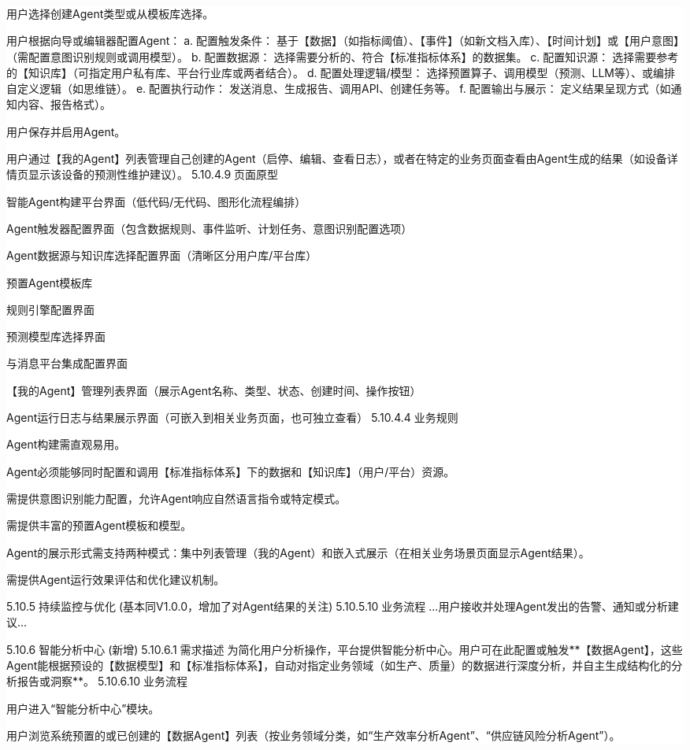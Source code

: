 用户选择创建Agent类型或从模板库选择。

用户根据向导或编辑器配置Agent：
a. 配置触发条件： 基于【数据】（如指标阈值）、【事件】（如新文档入库）、【时间计划】或【用户意图】（需配置意图识别规则或调用模型）。
b. 配置数据源： 选择需要分析的、符合【标准指标体系】的数据集。
c. 配置知识源： 选择需要参考的【知识库】（可指定用户私有库、平台行业库或两者结合）。
d. 配置处理逻辑/模型： 选择预置算子、调用模型（预测、LLM等）、或编排自定义逻辑（如思维链）。
e. 配置执行动作： 发送消息、生成报告、调用API、创建任务等。
f. 配置输出与展示： 定义结果呈现方式（如通知内容、报告格式）。

用户保存并启用Agent。

用户通过【我的Agent】列表管理自己创建的Agent（启停、编辑、查看日志），或者在特定的业务页面查看由Agent生成的结果（如设备详情页显示该设备的预测性维护建议）。
5.10.4.9 页面原型

智能Agent构建平台界面（低代码/无代码、图形化流程编排）

Agent触发器配置界面（包含数据规则、事件监听、计划任务、意图识别配置选项）

Agent数据源与知识库选择配置界面（清晰区分用户库/平台库）

预置Agent模板库

规则引擎配置界面

预测模型库选择界面

与消息平台集成配置界面

【我的Agent】管理列表界面（展示Agent名称、类型、状态、创建时间、操作按钮）

Agent运行日志与结果展示界面（可嵌入到相关业务页面，也可独立查看）
5.10.4.4 业务规则

Agent构建需直观易用。

Agent必须能够同时配置和调用【标准指标体系】下的数据和【知识库】（用户/平台）资源。

需提供意图识别能力配置，允许Agent响应自然语言指令或特定模式。

需提供丰富的预置Agent模板和模型。

Agent的展示形式需支持两种模式：集中列表管理（我的Agent）和嵌入式展示（在相关业务场景页面显示Agent结果）。

需提供Agent运行效果评估和优化建议机制。

5.10.5 持续监控与优化
(基本同V1.0.0，增加了对Agent结果的关注)
5.10.5.10 业务流程
...用户接收并处理Agent发出的告警、通知或分析建议...

5.10.6 智能分析中心 (新增)
5.10.6.1 需求描述
为简化用户分析操作，平台提供智能分析中心。用户可在此配置或触发**【数据Agent】，这些Agent能根据预设的【数据模型】和【标准指标体系】，自动对指定业务领域（如生产、质量）的数据进行深度分析，并自主生成结构化的分析报告或洞察**。
5.10.6.10 业务流程

用户进入“智能分析中心”模块。

用户浏览系统预置的或已创建的【数据Agent】列表（按业务领域分类，如“生产效率分析Agent”、“供应链风险分析Agent”）。
